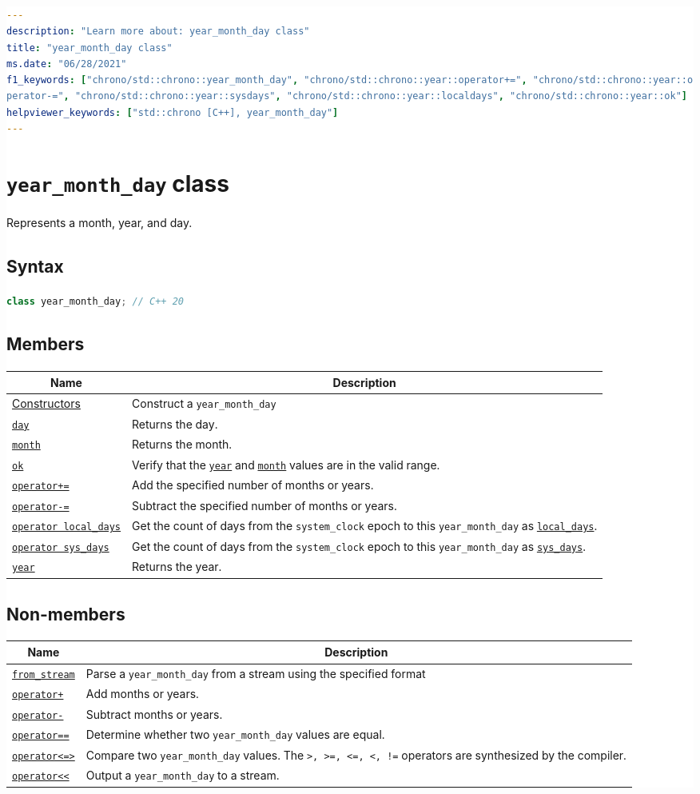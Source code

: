 ```yaml
---
description: "Learn more about: year_month_day class"
title: "year_month_day class"
ms.date: "06/28/2021"
f1_keywords: ["chrono/std::chrono::year_month_day", "chrono/std::chrono::year::operator+=", "chrono/std::chrono::year::operator-=", "chrono/std::chrono::year::sysdays", "chrono/std::chrono::year::localdays", "chrono/std::chrono::year::ok"]
helpviewer_keywords: ["std::chrono [C++], year_month_day"]
---
```


# `year_month_day` class  

Represents a month, year, and day.

## Syntax

```cpp
class year_month_day; // C++ 20
```

## Members

| Name | Description |
|--|--|
| [Constructors](#year_month_day) | Construct a `year_month_day` |
| [`day`](#day) | Returns the day. |
| [`month`](#month) | Returns the month. |
| [`ok`](#ok) | Verify that the [`year`](year-class.md) and [`month`](month-class.md) values are in the valid range. |
| [`operator+=`](#op_+=) | Add the specified number of months or years. |
| [`operator-=`](#op_-=) | Subtract the specified number of months or years. |
| [`operator local_days`](#local_days) | Get the count of days from the `system_clock` epoch to this `year_month_day` as [`local_days`](chrono.md#typedefs). |
| [`operator sys_days`](#sys_days) | Get the count of days from the `system_clock` epoch to this `year_month_day` as [`sys_days`](chrono.md#typedefs). |
| [`year`](#year) | Returns the year. |

## Non-members

| Name | Description |
|--|--|
| [`from_stream`](chrono-functions.md#std-chrono-from-stream) | Parse a `year_month_day` from a stream using the specified format |
| [`operator+`](chrono-operators.md#op_add) | Add months or years. |
| [`operator-`](chrono-operators.md#op_minus) | Subtract months or years. |
| [`operator==`](chrono-operators.md#op_eq_eq) | Determine whether two `year_month_day` values are equal. |
| [`operator<=>`](chrono-operators.md#op_spaceship) | Compare two `year_month_day` values. The `>, >=, <=, <, !=` operators are synthesized by the compiler. |
| [`operator<<`](chrono-operators.md#op_left_shift) | Output a `year_month_day` to a stream. |
